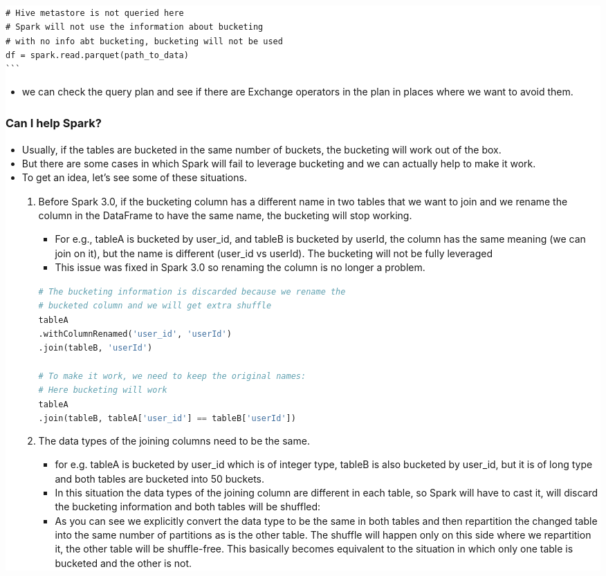     # Hive metastore is not queried here
    # Spark will not use the information about bucketing
    # with no info abt bucketing, bucketing will not be used
    df = spark.read.parquet(path_to_data)
    ```

- we can check the query plan and see if there are Exchange operators in the plan in places where we want to avoid them.

### Can I help Spark?

- Usually, if the tables are bucketed in the same number of buckets, the bucketing will work out of the box.
- But there are some cases in which Spark will fail to leverage bucketing and we can actually help to make it work.
- To get an idea, let’s see some of these situations.
  1. Before Spark 3.0, if the bucketing column has a different name in two tables that we want to join and we rename the column in the DataFrame to have the same name, the bucketing will stop working.
       - For e.g., tableA is bucketed by user_id, and tableB is bucketed by userId, the column has the same meaning (we can join on it), but the name is different (user_id vs userId). The bucketing will not be fully leveraged
       - This issue was fixed in Spark 3.0 so renaming the column is no longer a problem.

      ``` py
      # The bucketing information is discarded because we rename the
      # bucketed column and we will get extra shuffle
      tableA
      .withColumnRenamed('user_id', 'userId')
      .join(tableB, 'userId')
      
      # To make it work, we need to keep the original names:
      # Here bucketing will work
      tableA
      .join(tableB, tableA['user_id'] == tableB['userId'])
      ```

  2. The data types of the joining columns need to be the same.

     - for e.g. tableA is bucketed by user_id which is of integer type, tableB is also bucketed by user_id, but it is of long type and both tables are bucketed into 50 buckets.
     - In this situation the data types of the joining column are different in each table, so Spark will have to cast it, will discard the bucketing information and both tables will be shuffled:
     - As you can see we explicitly convert the data type to be the same in both tables and then repartition the changed table into the same number of partitions as is the other table. The shuffle will happen only on this side where we repartition it, the other table will be shuffle-free. This basically becomes equivalent to the situation in which only one table is bucketed and the other is not.
